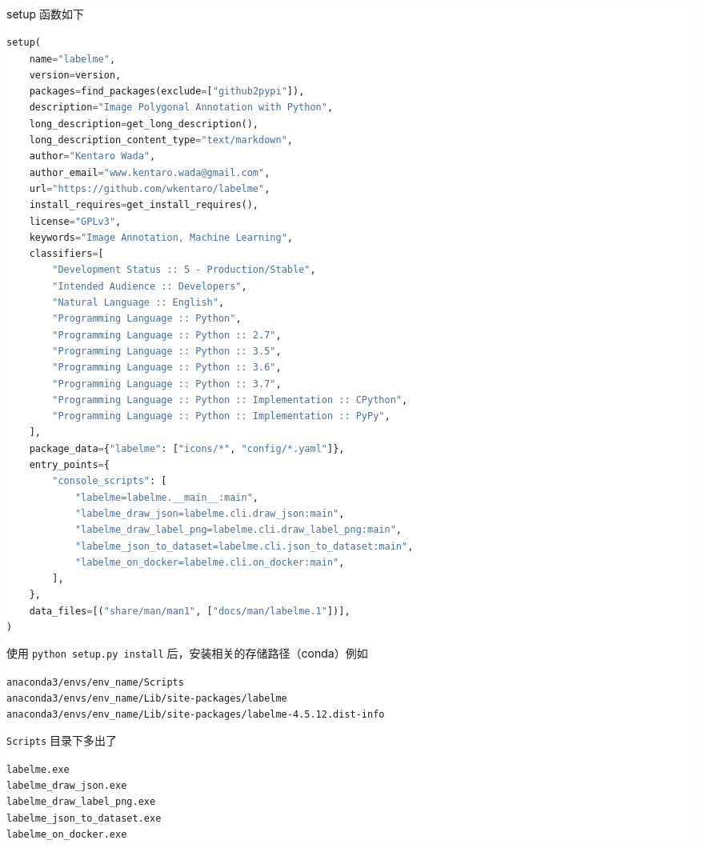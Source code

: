 setup 函数如下

```python
setup(
    name="labelme",
    version=version,
    packages=find_packages(exclude=["github2pypi"]),
    description="Image Polygonal Annotation with Python",
    long_description=get_long_description(),
    long_description_content_type="text/markdown",
    author="Kentaro Wada",
    author_email="www.kentaro.wada@gmail.com",
    url="https://github.com/wkentaro/labelme",
    install_requires=get_install_requires(),
    license="GPLv3",
    keywords="Image Annotation, Machine Learning",
    classifiers=[
        "Development Status :: 5 - Production/Stable",
        "Intended Audience :: Developers",
        "Natural Language :: English",
        "Programming Language :: Python",
        "Programming Language :: Python :: 2.7",
        "Programming Language :: Python :: 3.5",
        "Programming Language :: Python :: 3.6",
        "Programming Language :: Python :: 3.7",
        "Programming Language :: Python :: Implementation :: CPython",
        "Programming Language :: Python :: Implementation :: PyPy",
    ],
    package_data={"labelme": ["icons/*", "config/*.yaml"]},
    entry_points={
        "console_scripts": [
            "labelme=labelme.__main__:main",
            "labelme_draw_json=labelme.cli.draw_json:main",
            "labelme_draw_label_png=labelme.cli.draw_label_png:main",
            "labelme_json_to_dataset=labelme.cli.json_to_dataset:main",
            "labelme_on_docker=labelme.cli.on_docker:main",
        ],
    },
    data_files=[("share/man/man1", ["docs/man/labelme.1"])],
)
```

使用 `python setup.py install` 后，安装相关的存储路径（conda）例如

```
anaconda3/envs/env_name/Scripts
anaconda3/envs/env_name/Lib/site-packages/labelme
anaconda3/envs/env_name/Lib/site-packages/labelme-4.5.12.dist-info
```

`Scripts` 目录下多出了

```
labelme.exe
labelme_draw_json.exe
labelme_draw_label_png.exe
labelme_json_to_dataset.exe
labelme_on_docker.exe
```
